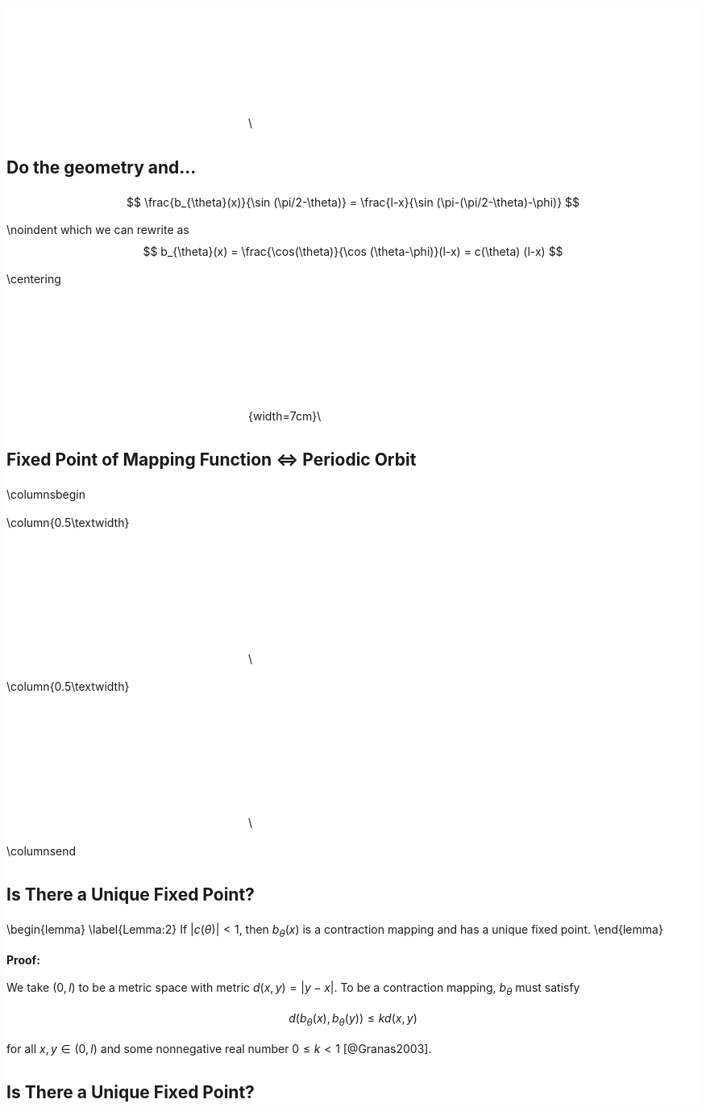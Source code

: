 ![](../figs/2nd_simple_bounce_def.pdf)\



Do the geometry and...
----------------------


$$ \frac{b_{\theta}(x)}{\sin (\pi/2-\theta)} = \frac{l-x}{\sin
(\pi-(\pi/2-\theta)-\phi)} $$

\noindent which we can rewrite as
$$ b_{\theta}(x) = \frac{\cos(\theta)}{\cos
(\theta-\phi)}(l-x)  = c(\theta) (l-x) $$

\centering

![](../figs/simple_bounce_def.pdf){width=7cm}\




Fixed Point of Mapping Function $\iff$ Periodic Orbit
-----------------------------------------------------


\columnsbegin

\column{0.5\textwidth}

![](../figs/simple_bounce_def.pdf)\

\column{0.5\textwidth}

![](../figs/pent_05rad.pdf)\

\columnsend

Is There a Unique Fixed Point?
------------------------------

\begin{lemma} \label{Lemma:2}
If $|c(\theta)| < 1$, then $b_{\theta}(x)$ is a contraction
mapping and has a unique fixed point.
\end{lemma}

**Proof:**

We take $(0,l)$ to be a metric space with metric $d(x,y) =
|y-x|$. To be a contraction mapping, $b_{\theta}$ must satisfy

$$ d(b_{\theta}(x), b_{\theta}(y)) \leq k d(x,y) $$

for all $x, y \in (0,l)$ and some nonnegative real number $0 \leq k < 1$
[@Granas2003].

Is There a Unique Fixed Point?
------------------------------


[^1]: [@bounce]
[^2]: [@LewOKa13]
[^3]: [@billiards]
[^4]: [@pinball]
[^5]: [@microorganism2017]
[^6]: [@tovar2005gap] [@bilo2012reconstructing] [@OkaLav06] [@disser11]
[^7]: \url{https://github.com/alexandroid000/bounce}